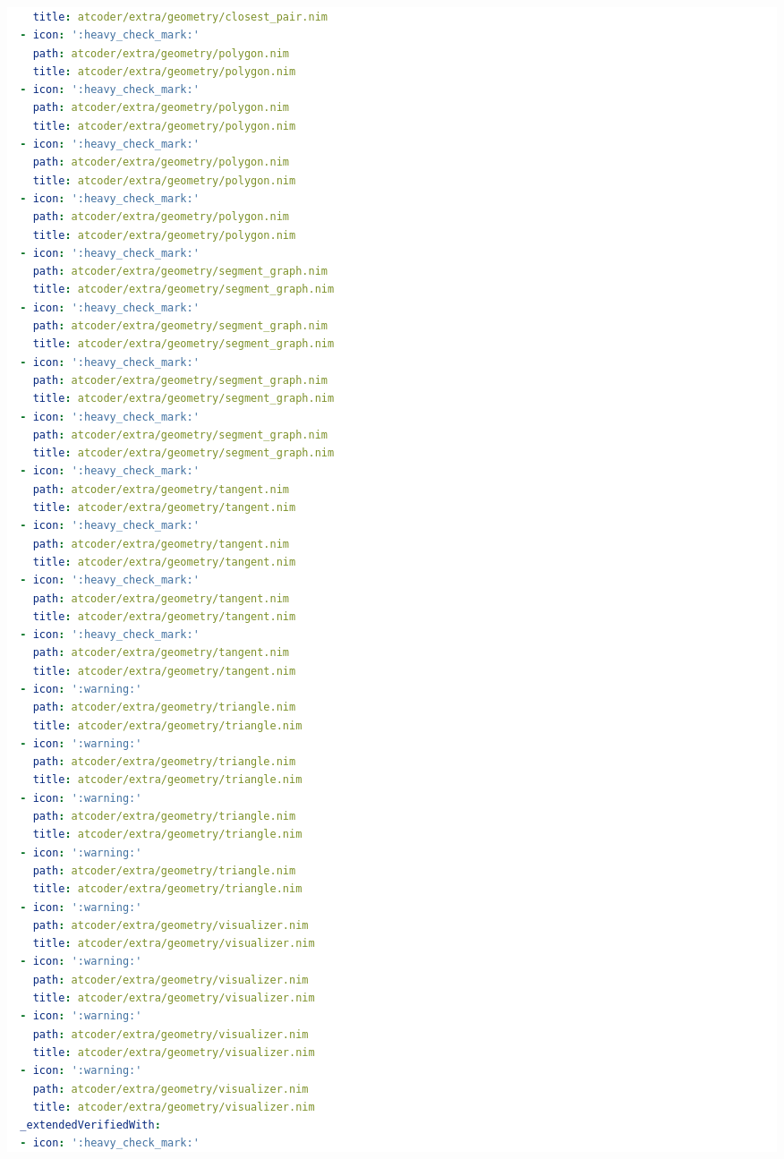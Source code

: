```yaml
    title: atcoder/extra/geometry/closest_pair.nim
  - icon: ':heavy_check_mark:'
    path: atcoder/extra/geometry/polygon.nim
    title: atcoder/extra/geometry/polygon.nim
  - icon: ':heavy_check_mark:'
    path: atcoder/extra/geometry/polygon.nim
    title: atcoder/extra/geometry/polygon.nim
  - icon: ':heavy_check_mark:'
    path: atcoder/extra/geometry/polygon.nim
    title: atcoder/extra/geometry/polygon.nim
  - icon: ':heavy_check_mark:'
    path: atcoder/extra/geometry/polygon.nim
    title: atcoder/extra/geometry/polygon.nim
  - icon: ':heavy_check_mark:'
    path: atcoder/extra/geometry/segment_graph.nim
    title: atcoder/extra/geometry/segment_graph.nim
  - icon: ':heavy_check_mark:'
    path: atcoder/extra/geometry/segment_graph.nim
    title: atcoder/extra/geometry/segment_graph.nim
  - icon: ':heavy_check_mark:'
    path: atcoder/extra/geometry/segment_graph.nim
    title: atcoder/extra/geometry/segment_graph.nim
  - icon: ':heavy_check_mark:'
    path: atcoder/extra/geometry/segment_graph.nim
    title: atcoder/extra/geometry/segment_graph.nim
  - icon: ':heavy_check_mark:'
    path: atcoder/extra/geometry/tangent.nim
    title: atcoder/extra/geometry/tangent.nim
  - icon: ':heavy_check_mark:'
    path: atcoder/extra/geometry/tangent.nim
    title: atcoder/extra/geometry/tangent.nim
  - icon: ':heavy_check_mark:'
    path: atcoder/extra/geometry/tangent.nim
    title: atcoder/extra/geometry/tangent.nim
  - icon: ':heavy_check_mark:'
    path: atcoder/extra/geometry/tangent.nim
    title: atcoder/extra/geometry/tangent.nim
  - icon: ':warning:'
    path: atcoder/extra/geometry/triangle.nim
    title: atcoder/extra/geometry/triangle.nim
  - icon: ':warning:'
    path: atcoder/extra/geometry/triangle.nim
    title: atcoder/extra/geometry/triangle.nim
  - icon: ':warning:'
    path: atcoder/extra/geometry/triangle.nim
    title: atcoder/extra/geometry/triangle.nim
  - icon: ':warning:'
    path: atcoder/extra/geometry/triangle.nim
    title: atcoder/extra/geometry/triangle.nim
  - icon: ':warning:'
    path: atcoder/extra/geometry/visualizer.nim
    title: atcoder/extra/geometry/visualizer.nim
  - icon: ':warning:'
    path: atcoder/extra/geometry/visualizer.nim
    title: atcoder/extra/geometry/visualizer.nim
  - icon: ':warning:'
    path: atcoder/extra/geometry/visualizer.nim
    title: atcoder/extra/geometry/visualizer.nim
  - icon: ':warning:'
    path: atcoder/extra/geometry/visualizer.nim
    title: atcoder/extra/geometry/visualizer.nim
  _extendedVerifiedWith:
  - icon: ':heavy_check_mark:'
```